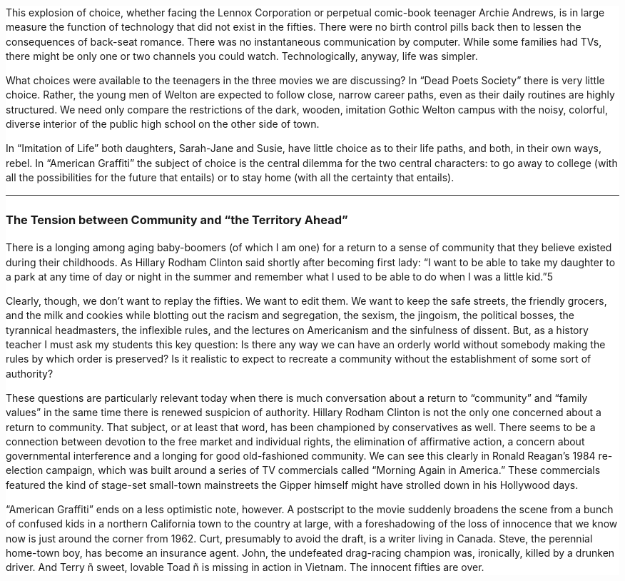   <p>
   This explosion of choice, whether facing the Lennox Corporation or perpetual comic-book teenager Archie Andrews, is in large measure the function of technology that did not exist in the fifties.  There were no birth control pills back then to lessen the consequences of back-seat romance.  There was no instantaneous communication by computer.  While some families had TVs, there might be only one or two channels you could watch. Technologically, anyway, life was simpler.
  </p>
  <p>
   What choices were available to the teenagers in the three movies we are discussing?  In “Dead Poets Society” there is very little choice.  Rather, the young men of Welton are expected to follow close, narrow career paths, even as their daily routines are highly structured.  We need only compare the restrictions of the dark, wooden, imitation Gothic Welton campus with the noisy, colorful, diverse interior of the public high school on the other side of town.
  </p>
  <p>
   In “Imitation of Life” both daughters, Sarah-Jane and Susie, have little choice as to their life paths, and both, in their own ways, rebel.  In “American Graffiti” the subject of choice is the central dilemma for the two central characters: to go away to college (with all the possibilities for the future that entails) or to stay home (with all the certainty that entails).
  </p>
  <p>
  </p>
  <hr/>
  <h3>
   The Tension between Community and “the Territory Ahead”
  </h3>
  There is a longing among aging baby-boomers (of which I am one) for a return to a sense of community that they believe existed during their childhoods.  As Hillary Rodham Clinton said shortly after becoming first lady: “I want to be able to take my daughter to a park at any time of day or night in the summer and remember what I used to be able to do when I was a little kid.”5
  <p>
  </p>
  <p>
   Clearly, though, we don’t want to replay the fifties.  We want to edit them.  We want to keep the safe streets, the friendly grocers, and the milk and cookies while blotting out the racism and segregation, the sexism, the jingoism, the political bosses, the tyrannical headmasters, the inflexible rules, and the lectures on Americanism and the sinfulness of dissent.  But, as a history teacher I must ask my students this key question: Is there any way we can have an orderly world without somebody making the rules by which order is preserved?  Is it realistic to expect to recreate a community without the establishment of some sort of authority?
  </p>
  <p>
   These questions are particularly relevant today when there is much conversation about a return to “community” and “family values” in the same time there is renewed suspicion of authority.   Hillary Rodham Clinton is not the only one concerned about a return to community.  That subject, or at least that word, has been championed by conservatives as well.  There seems to be a connection between devotion to the free market and individual rights, the elimination of affirmative action, a concern about governmental interference and a longing for good old-fashioned community.  We can see this clearly in Ronald Reagan’s 1984 re-election campaign, which was built around a series of TV commercials called “Morning Again in America.”  These commercials featured the kind of stage-set small-town mainstreets the Gipper himself might have strolled down in his Hollywood days.
  </p>
  <p>
   “American Graffiti” ends on a less optimistic note, however.  A postscript to the movie suddenly broadens the scene from a bunch of confused kids in a northern California town to the country at large, with a foreshadowing of the loss of innocence that we know now is just around the corner from 1962.  Curt, presumably to avoid the draft, is a writer living in Canada.  Steve, the perennial home-town boy, has become an insurance agent.  John, the undefeated drag-racing champion was, ironically, killed by a drunken driver.  And Terry ñ sweet, lovable Toad ñ is missing in action in Vietnam.  The innocent fifties are over.
  </p>
  <p>
  </p>
  <h4>